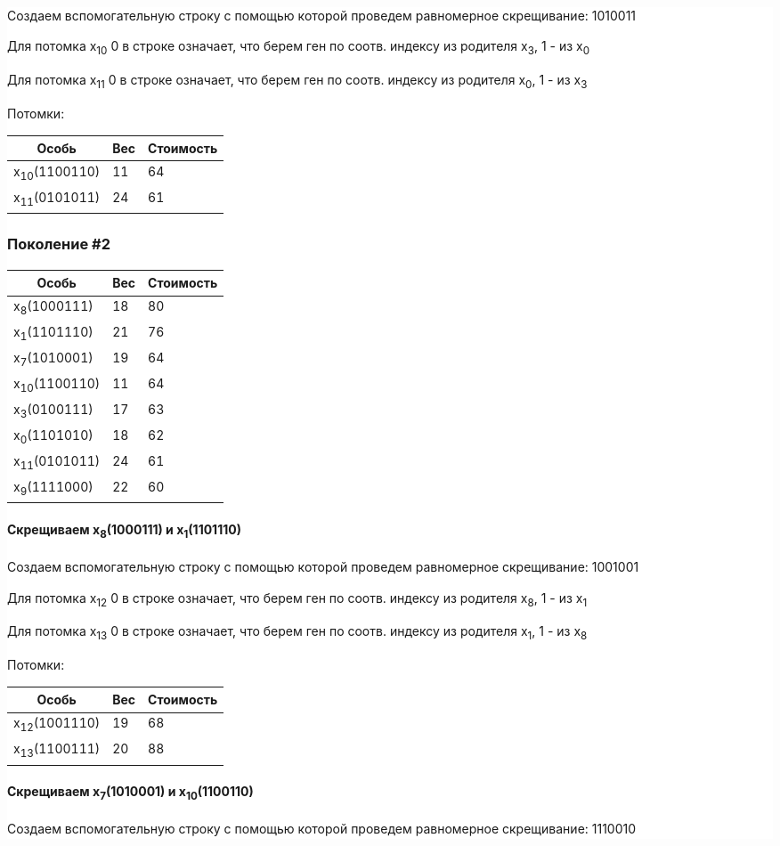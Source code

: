 Создаем вспомогательную строку с помощью которой проведем равномерное скрещивание: 1010011

Для потомка x<sub>10</sub>  0 в строке означает, что берем ген по соотв. индексу из родителя x<sub>3</sub>, 1 - из x<sub>0</sub>

Для потомка x<sub>11</sub>  0 в строке означает, что берем ген по соотв. индексу из родителя x<sub>0</sub>, 1 - из x<sub>3</sub>

Потомки: 

| Особь                   |   Вес |   Стоимость |
|-------------------------|-------|-------------|
| x<sub>10</sub>(1100110) |    11 |          64 |
| x<sub>11</sub>(0101011) |    24 |          61 |
### Поколение #2
| Особь                   |   Вес |   Стоимость |
|-------------------------|-------|-------------|
| x<sub>8</sub>(1000111)  |    18 |          80 |
| x<sub>1</sub>(1101110)  |    21 |          76 |
| x<sub>7</sub>(1010001)  |    19 |          64 |
| x<sub>10</sub>(1100110) |    11 |          64 |
| x<sub>3</sub>(0100111)  |    17 |          63 |
| x<sub>0</sub>(1101010)  |    18 |          62 |
| x<sub>11</sub>(0101011) |    24 |          61 |
| x<sub>9</sub>(1111000)  |    22 |          60 |
#### Скрещиваем x<sub>8</sub>(1000111) и x<sub>1</sub>(1101110)

Создаем вспомогательную строку с помощью которой проведем равномерное скрещивание: 1001001

Для потомка x<sub>12</sub>  0 в строке означает, что берем ген по соотв. индексу из родителя x<sub>8</sub>, 1 - из x<sub>1</sub>

Для потомка x<sub>13</sub>  0 в строке означает, что берем ген по соотв. индексу из родителя x<sub>1</sub>, 1 - из x<sub>8</sub>

Потомки: 

| Особь                   |   Вес |   Стоимость |
|-------------------------|-------|-------------|
| x<sub>12</sub>(1001110) |    19 |          68 |
| x<sub>13</sub>(1100111) |    20 |          88 |
#### Скрещиваем x<sub>7</sub>(1010001) и x<sub>10</sub>(1100110)

Создаем вспомогательную строку с помощью которой проведем равномерное скрещивание: 1110010
